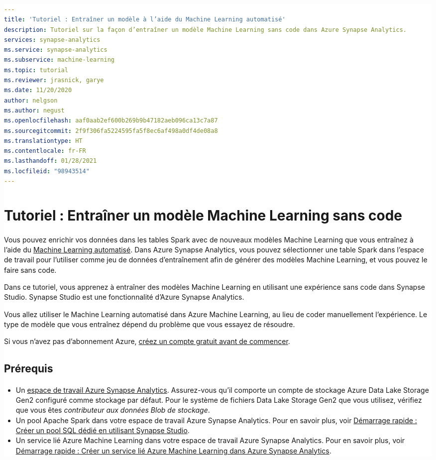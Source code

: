 ```yaml
---
title: 'Tutoriel : Entraîner un modèle à l’aide du Machine Learning automatisé'
description: Tutoriel sur la façon d’entraîner un modèle Machine Learning sans code dans Azure Synapse Analytics.
services: synapse-analytics
ms.service: synapse-analytics
ms.subservice: machine-learning
ms.topic: tutorial
ms.reviewer: jrasnick, garye
ms.date: 11/20/2020
author: nelgson
ms.author: negust
ms.openlocfilehash: aaf0aab2ef600b269b9b47182aeb096ca13c7a87
ms.sourcegitcommit: 2f9f306fa5224595fa5f8ec6af498a0df4de08a8
ms.translationtype: HT
ms.contentlocale: fr-FR
ms.lasthandoff: 01/28/2021
ms.locfileid: "98943514"
---
```

# <a name="tutorial-train-a-machine-learning-model-without-code"></a>Tutoriel : Entraîner un modèle Machine Learning sans code

Vous pouvez enrichir vos données dans les tables Spark avec de nouveaux modèles Machine Learning que vous entraînez à l’aide du [Machine Learning automatisé](../../machine-learning/concept-automated-ml.md). Dans Azure Synapse Analytics, vous pouvez sélectionner une table Spark dans l’espace de travail pour l’utiliser comme jeu de données d’entraînement afin de générer des modèles Machine Learning, et vous pouvez le faire sans code.

Dans ce tutoriel, vous apprenez à entraîner des modèles Machine Learning en utilisant une expérience sans code dans Synapse Studio. Synapse Studio est une fonctionnalité d’Azure Synapse Analytics. 

Vous allez utiliser le Machine Learning automatisé dans Azure Machine Learning, au lieu de coder manuellement l’expérience. Le type de modèle que vous entraînez dépend du problème que vous essayez de résoudre.

Si vous n’avez pas d’abonnement Azure, [créez un compte gratuit avant de commencer](https://azure.microsoft.com/free/).

## <a name="prerequisites"></a>Prérequis

- Un [espace de travail Azure Synapse Analytics](../get-started-create-workspace.md). Assurez-vous qu’il comporte un compte de stockage Azure Data Lake Storage Gen2 configuré comme stockage par défaut. Pour le système de fichiers Data Lake Storage Gen2 que vous utilisez, vérifiez que vous êtes *contributeur aux données Blob de stockage*.
- Un pool Apache Spark dans votre espace de travail Azure Synapse Analytics. Pour en savoir plus, voir [Démarrage rapide : Créer un pool SQL dédié en utilisant Synapse Studio](../quickstart-create-sql-pool-studio.md).
- Un service lié Azure Machine Learning dans votre espace de travail Azure Synapse Analytics. Pour en savoir plus, voir [Démarrage rapide : Créer un service lié Azure Machine Learning dans Azure Synapse Analytics](quickstart-integrate-azure-machine-learning.md).
